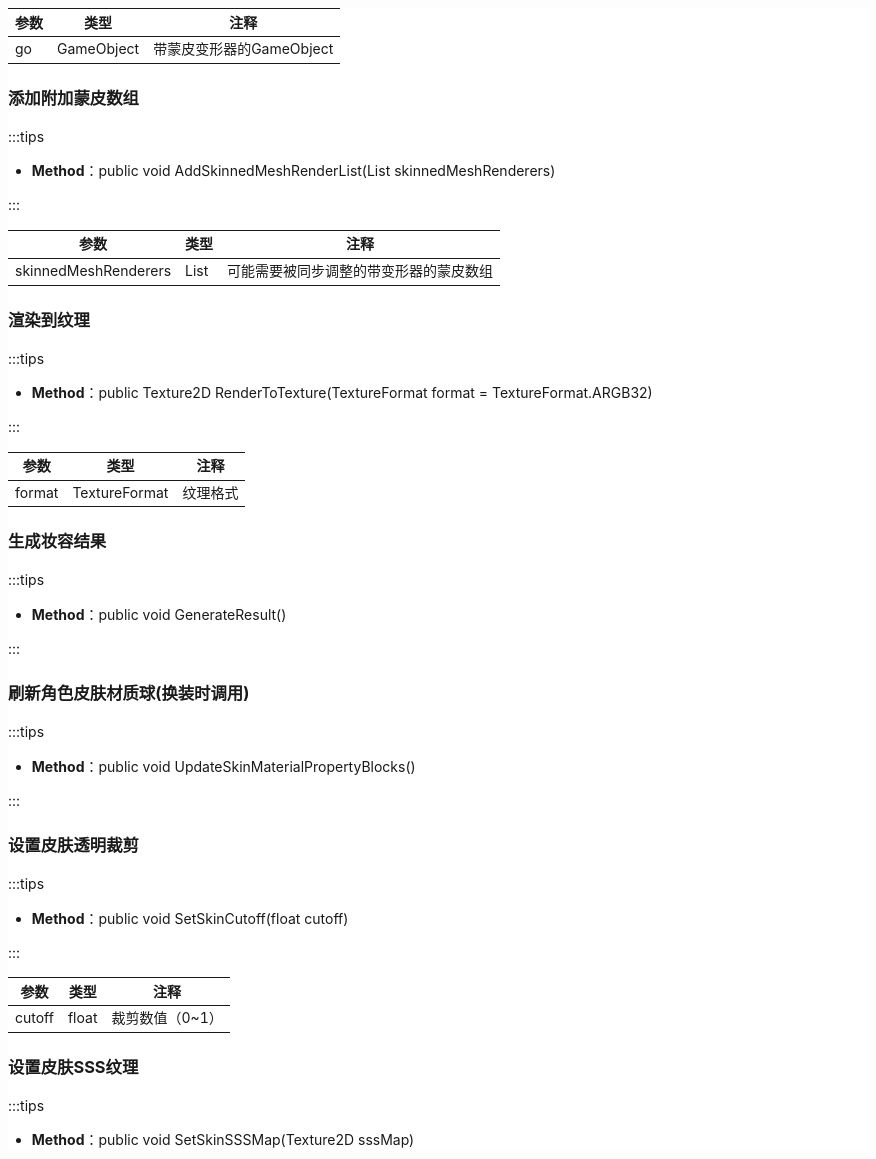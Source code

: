 | 参数 | 类型 | 注释 |
| --- | --- | --- |
| go | GameObject | 带蒙皮变形器的GameObject |


### 添加附加蒙皮数组
:::tips
+ **Method**：public void AddSkinnedMeshRenderList(List<SkinnedMeshRenderer> skinnedMeshRenderers)

:::

| 参数 | 类型 | 注释 |
| --- | --- | --- |
| skinnedMeshRenderers | List<SkinnedMeshRenderer> | 可能需要被同步调整的带变形器的蒙皮数组 |


### 渲染到纹理
:::tips
+ **Method**：public Texture2D RenderToTexture(TextureFormat format = TextureFormat.ARGB32)

:::

| 参数 | 类型 | 注释 |
| --- | --- | --- |
| format | TextureFormat | 纹理格式 |


### 生成妆容结果
:::tips
+ **Method**：public void GenerateResult()

:::

### 刷新角色皮肤材质球(换装时调用)
:::tips
+ **Method**：public void UpdateSkinMaterialPropertyBlocks()

:::

### 设置皮肤透明裁剪
:::tips
+ **Method**：public void SetSkinCutoff(float cutoff)

:::

| 参数 | 类型 | 注释 |
| --- | --- | --- |
| cutoff | float | 裁剪数值（0~1） |


### 设置皮肤SSS纹理
:::tips
+ **Method**：public void SetSkinSSSMap(Texture2D sssMap)
